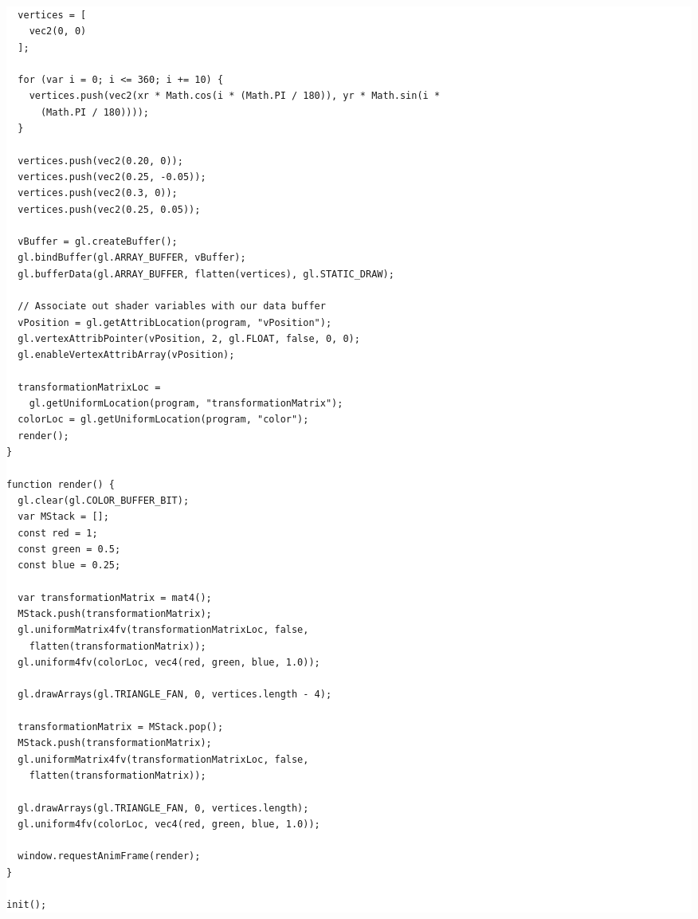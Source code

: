       vertices = [
        vec2(0, 0)
      ];

      for (var i = 0; i <= 360; i += 10) {
        vertices.push(vec2(xr * Math.cos(i * (Math.PI / 180)), yr * Math.sin(i *
          (Math.PI / 180))));
      }

      vertices.push(vec2(0.20, 0));
      vertices.push(vec2(0.25, -0.05));
      vertices.push(vec2(0.3, 0));
      vertices.push(vec2(0.25, 0.05));

      vBuffer = gl.createBuffer();
      gl.bindBuffer(gl.ARRAY_BUFFER, vBuffer);
      gl.bufferData(gl.ARRAY_BUFFER, flatten(vertices), gl.STATIC_DRAW);

      // Associate out shader variables with our data buffer
      vPosition = gl.getAttribLocation(program, "vPosition");
      gl.vertexAttribPointer(vPosition, 2, gl.FLOAT, false, 0, 0);
      gl.enableVertexAttribArray(vPosition);

      transformationMatrixLoc =
        gl.getUniformLocation(program, "transformationMatrix");
      colorLoc = gl.getUniformLocation(program, "color");
      render();
    }

    function render() {
      gl.clear(gl.COLOR_BUFFER_BIT);
      var MStack = [];
      const red = 1;
      const green = 0.5;
      const blue = 0.25;

      var transformationMatrix = mat4();
      MStack.push(transformationMatrix);
      gl.uniformMatrix4fv(transformationMatrixLoc, false,
        flatten(transformationMatrix));
      gl.uniform4fv(colorLoc, vec4(red, green, blue, 1.0));

      gl.drawArrays(gl.TRIANGLE_FAN, 0, vertices.length - 4);

      transformationMatrix = MStack.pop();
      MStack.push(transformationMatrix);
      gl.uniformMatrix4fv(transformationMatrixLoc, false,
        flatten(transformationMatrix));

      gl.drawArrays(gl.TRIANGLE_FAN, 0, vertices.length);
      gl.uniform4fv(colorLoc, vec4(red, green, blue, 1.0));

      window.requestAnimFrame(render);
    }

    init();
